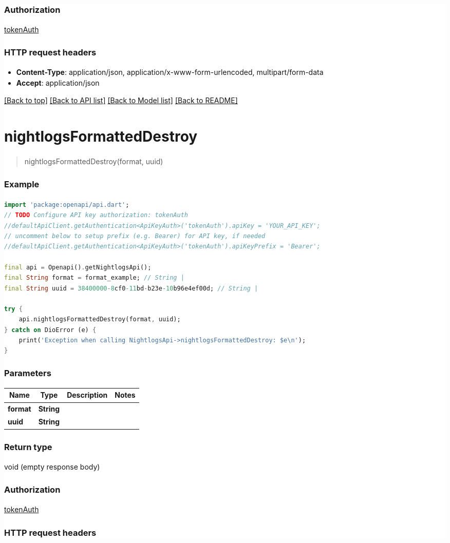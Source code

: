 ### Authorization

[tokenAuth](../README.md#tokenAuth)

### HTTP request headers

 - **Content-Type**: application/json, application/x-www-form-urlencoded, multipart/form-data
 - **Accept**: application/json

[[Back to top]](#) [[Back to API list]](../README.md#documentation-for-api-endpoints) [[Back to Model list]](../README.md#documentation-for-models) [[Back to README]](../README.md)

# **nightlogsFormattedDestroy**
> nightlogsFormattedDestroy(format, uuid)



### Example
```dart
import 'package:openapi/api.dart';
// TODO Configure API key authorization: tokenAuth
//defaultApiClient.getAuthentication<ApiKeyAuth>('tokenAuth').apiKey = 'YOUR_API_KEY';
// uncomment below to setup prefix (e.g. Bearer) for API key, if needed
//defaultApiClient.getAuthentication<ApiKeyAuth>('tokenAuth').apiKeyPrefix = 'Bearer';

final api = Openapi().getNightlogsApi();
final String format = format_example; // String | 
final String uuid = 38400000-8cf0-11bd-b23e-10b96e4ef00d; // String | 

try {
    api.nightlogsFormattedDestroy(format, uuid);
} catch on DioError (e) {
    print('Exception when calling NightlogsApi->nightlogsFormattedDestroy: $e\n');
}
```

### Parameters

Name | Type | Description  | Notes
------------- | ------------- | ------------- | -------------
 **format** | **String**|  | 
 **uuid** | **String**|  | 

### Return type

void (empty response body)

### Authorization

[tokenAuth](../README.md#tokenAuth)

### HTTP request headers

